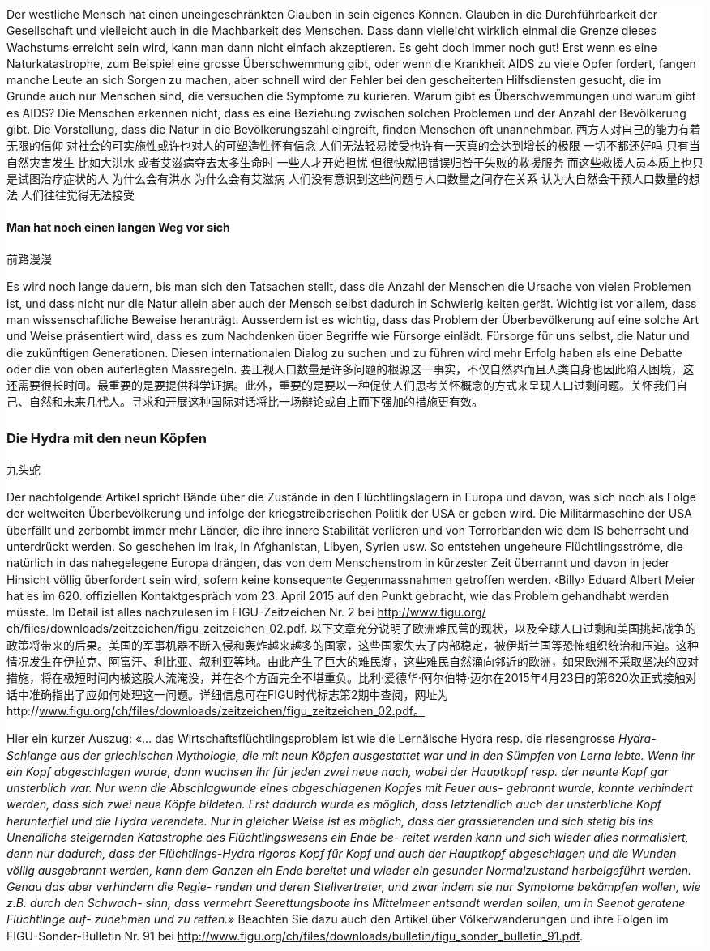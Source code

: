 Der westliche Mensch hat einen uneingeschränkten Glauben in sein eigenes Können. Glauben in die Durchführbarkeit der Gesellschaft und vielleicht auch in die Machbarkeit des Menschen. Dass dann vielleicht wirklich einmal die Grenze dieses Wachstums erreicht sein wird, kann man dann nicht einfach akzeptieren. Es geht doch immer noch gut! Erst wenn es eine Naturkatastrophe, zum Beispiel eine grosse Überschwemmung gibt, oder wenn die Krankheit AIDS zu viele Opfer fordert, fangen manche Leute an sich Sorgen zu machen, aber schnell wird der Fehler bei den gescheiterten Hilfsdiensten gesucht, die im Grunde auch nur Menschen sind, die versuchen die Symptome zu kurieren. Warum gibt es Überschwemmungen und warum gibt es AIDS? Die Menschen erkennen nicht, dass es eine Beziehung zwischen solchen Problemen und der Anzahl der Bevölkerung gibt. Die Vorstellung, dass die Natur in die Bevölkerungszahl eingreift, finden Menschen oft unannehmbar.
西方人对自己的能力有着无限的信仰 对社会的可实施性或许也对人的可塑造性怀有信念 人们无法轻易接受也许有一天真的会达到增长的极限 一切不都还好吗 只有当自然灾害发生 比如大洪水 或者艾滋病夺去太多生命时 一些人才开始担忧 但很快就把错误归咎于失败的救援服务 而这些救援人员本质上也只是试图治疗症状的人 为什么会有洪水 为什么会有艾滋病 人们没有意识到这些问题与人口数量之间存在关系 认为大自然会干预人口数量的想法 人们往往觉得无法接受

#### Man hat noch einen langen Weg vor sich
前路漫漫

Es wird noch lange dauern, bis man sich den Tatsachen stellt, dass die Anzahl der Menschen die Ursache von vielen Problemen ist, und dass nicht nur die Natur allein aber auch der Mensch selbst dadurch in Schwierig keiten gerät. Wichtig ist vor allem, dass man wissenschaftliche Beweise heranträgt. Ausserdem ist es wichtig, dass das Problem der Überbevölkerung auf eine solche Art und Weise präsentiert wird, dass es zum Nachdenken über Begriffe wie Fürsorge einlädt. Fürsorge für uns selbst, die Natur und die zukünftigen Generationen. Diesen internationalen Dialog zu suchen und zu führen wird mehr Erfolg haben als eine Debatte oder die von oben auferlegten Massregeln.
要正视人口数量是许多问题的根源这一事实，不仅自然界而且人类自身也因此陷入困境，这还需要很长时间。最重要的是要提供科学证据。此外，重要的是要以一种促使人们思考关怀概念的方式来呈现人口过剩问题。关怀我们自己、自然和未来几代人。寻求和开展这种国际对话将比一场辩论或自上而下强加的措施更有效。

### Die Hydra mit den neun Köpfen
九头蛇

Der nachfolgende Artikel spricht Bände über die Zustände in den Flüchtlingslagern in Europa und davon, was sich noch als Folge der weltweiten Überbevölkerung und infolge der kriegstreiberischen Politik der USA er geben wird. Die Militärmaschine der USA überfällt und zerbombt immer mehr Länder, die ihre innere Stabilität verlieren und von Terrorbanden wie dem IS beherrscht und unterdrückt werden. So geschehen im Irak, in Afghanistan, Libyen, Syrien usw. So entstehen ungeheure Flüchtlingsströme, die natürlich in das nahegelegene Europa drängen, das von dem Menschenstrom in kürzester Zeit überrannt und davon in jeder Hinsicht völlig überfordert sein wird, sofern keine konsequente Gegenmassnahmen getroffen werden. ‹Billy› Eduard Albert Meier hat es im 620. offiziellen Kontaktgespräch vom 23. April 2015 auf den Punkt gebracht, wie das Problem gehandhabt werden müsste. Im Detail ist alles nachzulesen im FIGU-Zeitzeichen Nr. 2 bei http://www.figu.org/ ch/files/downloads/zeitzeichen/figu_zeitzeichen_02.pdf.
以下文章充分说明了欧洲难民营的现状，以及全球人口过剩和美国挑起战争的政策将带来的后果。美国的军事机器不断入侵和轰炸越来越多的国家，这些国家失去了内部稳定，被伊斯兰国等恐怖组织统治和压迫。这种情况发生在伊拉克、阿富汗、利比亚、叙利亚等地。由此产生了巨大的难民潮，这些难民自然涌向邻近的欧洲，如果欧洲不采取坚决的应对措施，将在极短时间内被这股人流淹没，并在各个方面完全不堪重负。比利·爱德华·阿尔伯特·迈尔在2015年4月23日的第620次正式接触对话中准确指出了应如何处理这一问题。详细信息可在FIGU时代标志第2期中查阅，网址为http://www.figu.org/ch/files/downloads/zeitzeichen/figu_zeitzeichen_02.pdf。

Hier ein kurzer Auszug: «… das Wirtschaftsflüchtlingsproblem ist wie die Lernäische Hydra resp. die riesengrosse _Hydra-Schlange aus der griechischen Mythologie, die mit neun Köpfen ausgestattet war und in den Sümpfen von_ _Lerna lebte. Wenn ihr ein Kopf abgeschlagen wurde, dann wuchsen ihr für jeden zwei neue nach, wobei der Hauptkopf_ _resp. der neunte Kopf gar unsterblich war. Nur wenn die Abschlagwunde eines abgeschlagenen Kopfes mit Feuer aus-_ _gebrannt wurde, konnte verhindert werden, dass sich zwei neue Köpfe bildeten. Erst dadurch wurde es möglich, dass_ _letztendlich auch der unsterbliche Kopf herunterfiel und die Hydra verendete. Nur in gleicher Weise ist es möglich,_ _dass der grassierenden und sich stetig bis ins Unendliche steigernden Katastrophe des Flüchtlingswesens ein Ende be-_ _reitet werden kann und sich wieder alles normalisiert, denn nur dadurch, dass der Flüchtlings-Hydra rigoros Kopf_ _für Kopf und auch der Hauptkopf abgeschlagen und die Wunden völlig ausgebrannt werden, kann dem Ganzen ein_ _Ende bereitet und wieder ein gesunder Normalzustand herbeigeführt werden. Genau das aber verhindern die Regie-_ _renden und deren Stellvertreter, und zwar indem sie nur Symptome bekämpfen wollen, wie z.B. durch den Schwach-_ _sinn, dass vermehrt Seerettungsboote ins Mittelmeer entsandt werden sollen, um in Seenot geratene Flüchtlinge auf-_ _zunehmen und zu retten.»_ Beachten Sie dazu auch den Artikel über Völkerwanderungen und ihre Folgen im FIGU-Sonder-Bulletin Nr. 91 bei http://www.figu.org/ch/files/downloads/bulletin/figu_sonder_bulletin_91.pdf.
